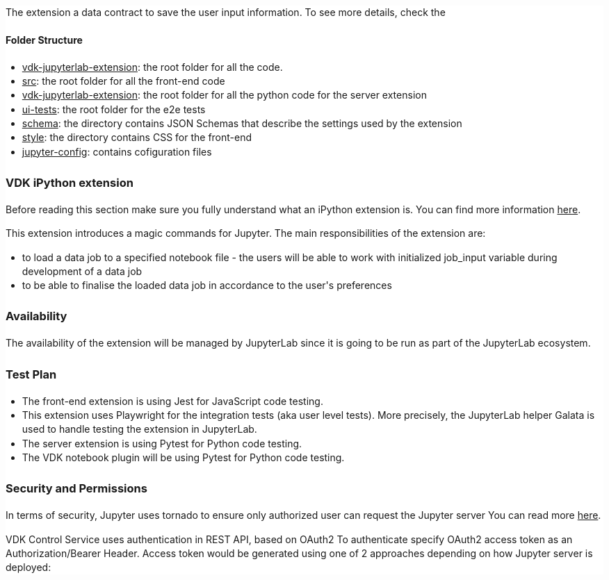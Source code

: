 The extension a data contract to save the user input information. To see more details, check the ![README](projects/vdk-plugins/vdk-jupyter/vdk-jupyterlab-extension/README.md)

#### Folder Structure

* [vdk-jupyterlab-extension](/projects/vdk-plugins/vdk-jupyter/vdk-jupyterlab-extension): the root folder for all the code.
* [src](/projects/vdk-plugins/vdk-jupyter/vdk-jupyterlab-extension/src): the root folder for all the front-end code
* [vdk-jupyterlab-extension](/projects/vdk-plugins/vdk-jupyter/vdk-jupyterlab-extension/vdk-jupyterlab-extension): the root folder for all the python code for the server extension
* [ui-tests](/projects/vdk-plugins/vdk-jupyter/vdk-jupyterlab-extension/ui-tests): the root folder for the e2e tests
* [schema](/projects/vdk-plugins/vdk-jupyter/vdk-jupyterlab-extension/schema): the directory contains JSON Schemas that describe the settings used by the extension
* [style](/projects/vdk-plugins/vdk-jupyter/vdk-jupyterlab-extension/style): the directory contains CSS for the front-end
* [jupyter-config](/projects/vdk-plugins/vdk-jupyter/vdk-jupyterlab-extension/jupyter-config): contains cofiguration files

### VDK iPython extension

Before reading this section make sure you fully understand what an iPython extension is.
You can find more information [here](https://ipython.readthedocs.io/en/stable/config/extensions/index.html).

This extension introduces a magic commands for Jupyter.
The main responsibilities of the extension are:
* to load a data job to a specified notebook file - the users will be able to work with initialized job_input variable during development of a data job
* to be able to finalise the loaded data job in accordance to the user's preferences

### Availability
The availability of the extension will be managed by JupyterLab since it is going to be run as part of the JupyterLab ecosystem.

### Test Plan
* The front-end extension is using Jest for JavaScript code testing.
* This extension uses Playwright for the integration tests (aka user level tests). More precisely, the JupyterLab helper Galata is used to handle testing the extension in JupyterLab.
* The server extension is using Pytest for Python code testing.
* The VDK notebook plugin will be using Pytest for Python code testing.

### Security and Permissions
In terms of security, Jupyter uses tornado to ensure only authorized user can request the Jupyter server
You can read more [here](https://jupyter-notebook.readthedocs.io/en/stable/security.html#).

VDK Control Service uses authentication in REST API, based on OAuth2 To authenticate specify OAuth2 access token as an Authorization/Bearer Header.
Access token would be generated using one of 2 approaches depending on how Jupyter server is deployed:
